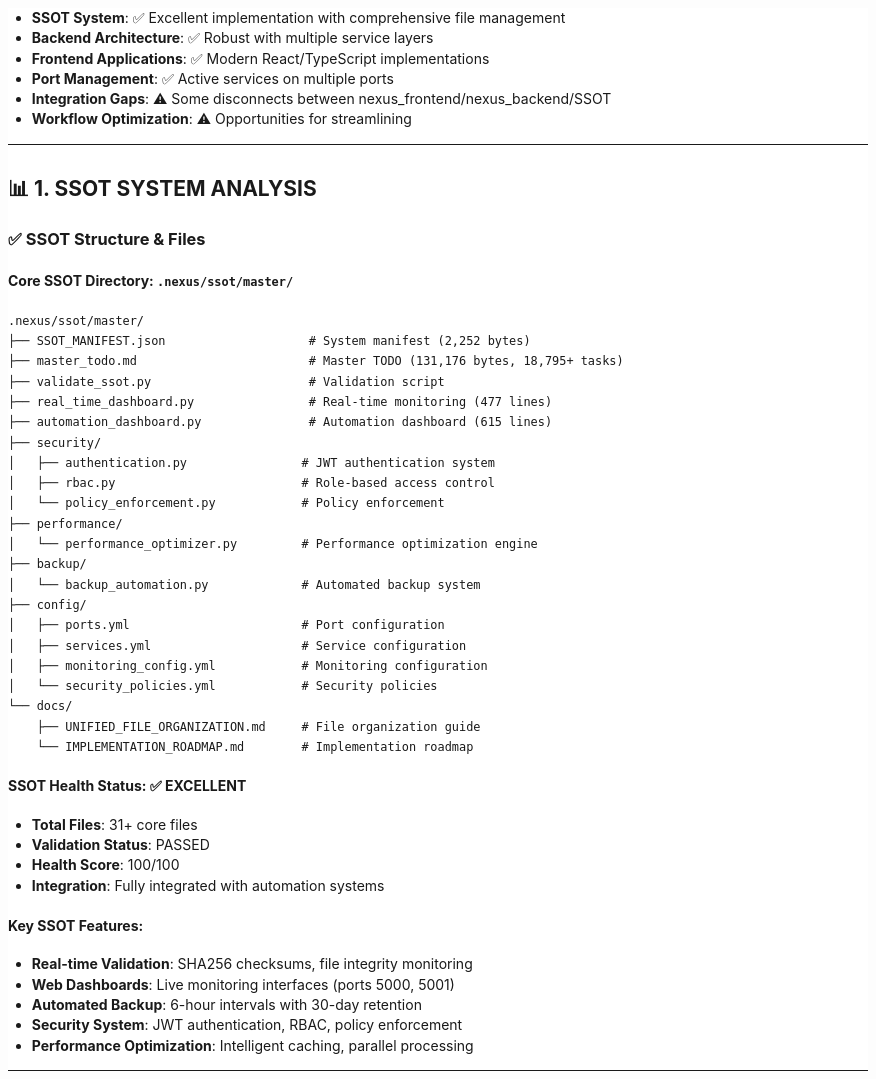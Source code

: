 - **SSOT System**: ✅ Excellent implementation with comprehensive file management
- **Backend Architecture**: ✅ Robust with multiple service layers
- **Frontend Applications**: ✅ Modern React/TypeScript implementations
- **Port Management**: ✅ Active services on multiple ports
- **Integration Gaps**: ⚠️ Some disconnects between nexus_frontend/nexus_backend/SSOT
- **Workflow Optimization**: ⚠️ Opportunities for streamlining

---

## 📊 **1. SSOT SYSTEM ANALYSIS**

### **✅ SSOT Structure & Files**

#### **Core SSOT Directory**: `.nexus/ssot/master/`

```
.nexus/ssot/master/
├── SSOT_MANIFEST.json                    # System manifest (2,252 bytes)
├── master_todo.md                        # Master TODO (131,176 bytes, 18,795+ tasks)
├── validate_ssot.py                      # Validation script
├── real_time_dashboard.py                # Real-time monitoring (477 lines)
├── automation_dashboard.py               # Automation dashboard (615 lines)
├── security/
│   ├── authentication.py                # JWT authentication system
│   ├── rbac.py                          # Role-based access control
│   └── policy_enforcement.py            # Policy enforcement
├── performance/
│   └── performance_optimizer.py         # Performance optimization engine
├── backup/
│   └── backup_automation.py             # Automated backup system
├── config/
│   ├── ports.yml                        # Port configuration
│   ├── services.yml                     # Service configuration
│   ├── monitoring_config.yml            # Monitoring configuration
│   └── security_policies.yml            # Security policies
└── docs/
    ├── UNIFIED_FILE_ORGANIZATION.md     # File organization guide
    └── IMPLEMENTATION_ROADMAP.md        # Implementation roadmap
```

#### **SSOT Health Status**: ✅ **EXCELLENT**

- **Total Files**: 31+ core files
- **Validation Status**: PASSED
- **Health Score**: 100/100
- **Integration**: Fully integrated with automation systems

#### **Key SSOT Features**:

- **Real-time Validation**: SHA256 checksums, file integrity monitoring
- **Web Dashboards**: Live monitoring interfaces (ports 5000, 5001)
- **Automated Backup**: 6-hour intervals with 30-day retention
- **Security System**: JWT authentication, RBAC, policy enforcement
- **Performance Optimization**: Intelligent caching, parallel processing

---